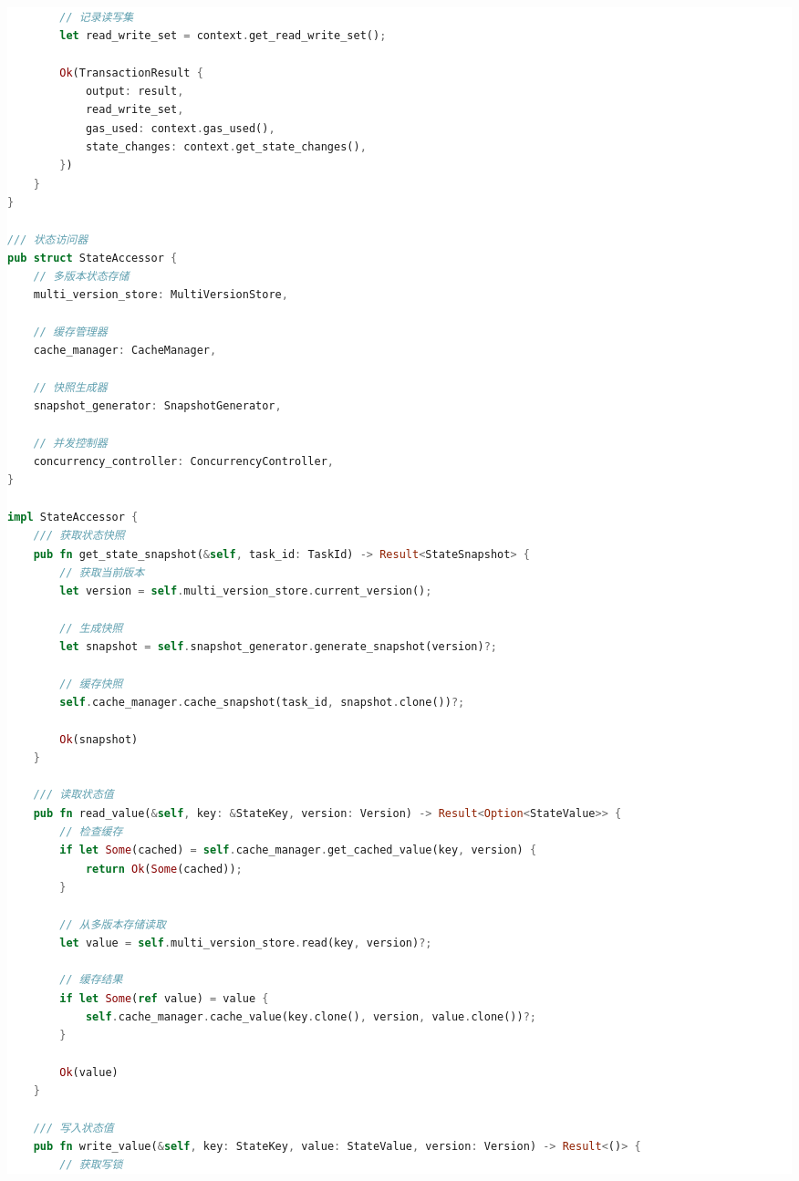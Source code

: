 ```rust
        // 记录读写集
        let read_write_set = context.get_read_write_set();
        
        Ok(TransactionResult {
            output: result,
            read_write_set,
            gas_used: context.gas_used(),
            state_changes: context.get_state_changes(),
        })
    }
}

/// 状态访问器
pub struct StateAccessor {
    // 多版本状态存储
    multi_version_store: MultiVersionStore,
    
    // 缓存管理器
    cache_manager: CacheManager,
    
    // 快照生成器
    snapshot_generator: SnapshotGenerator,
    
    // 并发控制器
    concurrency_controller: ConcurrencyController,
}

impl StateAccessor {
    /// 获取状态快照
    pub fn get_state_snapshot(&self, task_id: TaskId) -> Result<StateSnapshot> {
        // 获取当前版本
        let version = self.multi_version_store.current_version();
        
        // 生成快照
        let snapshot = self.snapshot_generator.generate_snapshot(version)?;
        
        // 缓存快照
        self.cache_manager.cache_snapshot(task_id, snapshot.clone())?;
        
        Ok(snapshot)
    }
    
    /// 读取状态值
    pub fn read_value(&self, key: &StateKey, version: Version) -> Result<Option<StateValue>> {
        // 检查缓存
        if let Some(cached) = self.cache_manager.get_cached_value(key, version) {
            return Ok(Some(cached));
        }
        
        // 从多版本存储读取
        let value = self.multi_version_store.read(key, version)?;
        
        // 缓存结果
        if let Some(ref value) = value {
            self.cache_manager.cache_value(key.clone(), version, value.clone())?;
        }
        
        Ok(value)
    }
    
    /// 写入状态值
    pub fn write_value(&self, key: StateKey, value: StateValue, version: Version) -> Result<()> {
        // 获取写锁
```